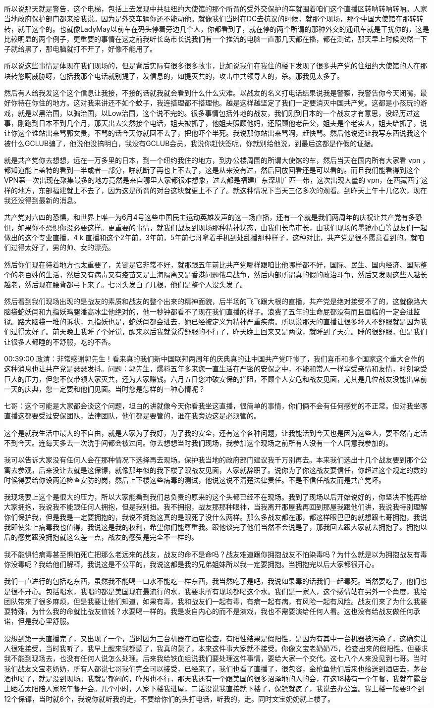 所以说那天就是警告，这个电梯，包括上去发现中共驻纽约大使馆的那个所谓的受外交保护的车就围着咱们这个直播区转呐转呐转呐。人家当地政府保护部门都来给我说。因为是外交车辆你还不能动他。就像我们当时在DC去抗议的时候，就那个现场，那个中国大使馆在那转转转，就干这个的。也就像LadyMay以前车在码头停着旁边几个人，你都看到了，就在停的两个所谓的那种外交的通讯车就是干扰你的，这是比较明显的两个例子，更重要的事情在这之前我听长岛市长说我们有一个推流的电脑一直那几天都在播，都在测试，那天早上时候突然一下子就给黑了，那电脑就打不开了，好像不能用了。

所以说这些事情是体现在我们现场的，但是背后实际有很多很多故事，比如说我们在我住的楼下发现了很多共产党的住纽约大使馆的人在那块转悠啊威胁呀，包括我那个电话就别提了，发信息的，如提灭共的，攻击中共领导人的，杀。那我见太多了。

然后有人给我发这个这个信息让我接，不接的话就我就会看到什么什么灾难。以战友的名义打电话结果说我是警察，我警告你今天闭嘴，最好你待在你住的地方。这对我来讲还不如个蚊子，我连搭理都不搭理他。越是这样越坚定了我们一定要消灭中国共产党。这都是小孩玩的游戏，就是以黑治国，以骗治国，以Low治国，这个说不完的。很多事情包括外地的战友，我们刚到日本的一个战友才有意思，没经历过这事，刚跑到日本不到几个月，那天出去突然接个电话，姐夫被抓了，他姐夫照顾他妈，还照顾他老岳父，姐夫是个老实人，姐夫给抓了，说让你这个谁站出来骂郭文贵，不骂的话今天你就回不去了，把他吓个半死。我说那你站出来骂啊，赶快骂。然后他说还让我写东西说我这个被什么GCLUB骗了，他说他没搞明白，我没有GCLUB会员，我说你赶快签呢，你就别给他说，到最后这都是作假的证据。

就是共产党你去想想，远在一万多里的日本，到一个纽约我住的地方，到办公楼周围的所谓大使馆的车，然后当天在国内所有大家看 vpn ，都知道能上盖特的看到一半或者一部分，啪就断了再也上不去了，这是从来没有过，然后回放回看还是可以看的。而且我们能看得到这个 VPN第一次出现在聚集最多的地方竟然是来自哪里大家都很难想象，过去都是福建广东深圳广西一带，这次出现大量的 vpn，在西藏西宁这样的地方，东部福建就上不去了，因为这是所谓的对台这块就更上不了了。就这种情况下当天三亿多次的观看。到昨天上午十几亿次，现在我还没得到最新的消息。

共产党对六四的恐惧，和世界上唯一为6月4号这些中国民主运动英雄发声的这一场直播，还有一个就是我们两周年的庆祝让共产党有多恐惧，如果你不恐惧你没必要这样。更重要的事情，就我们战友到现场那种精神状态，由我们长岛市长，由我们现场的墨镜小白等战友们一起做出的这个专业直播，4 k 直播和这个2年前，3年前，5年前七哥拿着手机到处乱播那种样子，这种对比，共产党是很不愿意看到的。就咱们过得太好了，男的帅、女的漂亮。

然后你们现在待着地方也太重要了，关键是它非常不好，就那跟五年前比共产党哪样跟咱比他哪样都不好，国际、民生、国内经济、国际整个的老百姓的生活，然后又有病毒又有疫苗又是上海隔离又是香港问题俄乌战争，然后内部所谓真的假的政治斗争，然后又发现这些人越长越老，然后现在腰背都弓下来了。七哥头发白了几根，他们是整个人没头发了。

然后看到我们现场出现的是战友的素质和战友的整个出来的精神面貌，后半场的飞飞跟大根的直播，共产党是绝对接受不了的，这就像路大脑袋蛇妖闫和九指妖鸡腿潘高冰尘他绝对的，他一秒钟都看不了现在我们直播的样子。浪费了五年的生命屁都没有而且面临的一定会进监狱。路大脑袋一堆的诉状，九指妖也是，蛇妖闫都会进去，她已经被定义为精神严重疾病。所以说那天的直播让很多坏人不舒服就是因为我们过得太好了。前天晚上我睡了个好觉，醒来以后我就觉得舒服的不行了，昨天晚上回来又是两觉，就睡到了天亮。睡的很舒服，但是我们让很多人都睡的不舒服，吃的不香。

00:39:00
政清：非常感谢郭先生！看来真的我们新中国联邦两周年的庆典真的让中国共产党吓惨了，我们喜币和多个国家这个重大合作的这种消息也让共产党是瑟瑟发抖。问题：郭先生，爆料五年多来您一直生活在严密的安保之中，不能和常人一样享受亲情和友情，时刻承受巨大的压力，但您不仅带领大家灭共，还为大家赚钱。六月五日您冲破安保的拦阻，不顾个人安危和战友见面，尤其是几位战友没能出席前一天的庆典，您一定要和他们见面。当时您是怎样的一种心情呢？ 

七哥：这个可能是大家都会谈这个问题，坦白的讲就像今天你看我坐这直播，很简单的事情，你们俩不会有任何感觉的不正常。但对我坐哪直播这都要受过安保团队，法律团队，他们都是要管的，谁在我旁边这是必须管的。

这个是就我生活中最大的不自由，就是大家为了我好，为了我的安全，还有这个各种问题，让我能活到今天也是因为这些人，要不然肯定活不到今天。连每天多去一次洗手间都会被过问。你去想想当时我们现场，我参加这个现场之前所有人没有一个人同意我参加的。

我可以告诉大家没有任何人会在那种情况下选择再去现场。保护我当地的政府部门建议我千万别再去。本来我们选出十几个战友要到那个公寓去参观，后来没让去就是这保镖，就像那年似的我下楼了跟战友见面，人家就辞职了。说你为了你这战友要信任，你超过这个规定的数的时候得要给你设两道检查安防的岗，然后上下楼这些病毒的测试，他说这说不清楚法律责任。不是不信任战友而是共产党坏。


我现场要上这个是很大的压力，所以大家能看到我们总负责的原来的这个头都已经不在现场。我到了现场以后开始说好的，你坚决不能再给大家拥抱，我说我不能跟任何人拥抱，但是我别扭。我不拥抱，战友那那种眼神，当我离开那屋我再回到那屋我跟他们讲，我说我特别理解你们保护我，但是我是一定要拥抱的，我说不拥抱这真的是跟死了没什么两样。那么多战友都在那，都这样眼巴巴的就想跟七哥拥抱，我说我即使染上病毒我也值得，我说这是我的权利，希望你们能尊重我。跟他谈完了他们当然不会说是了，那我回去跟大家就去拥抱了。拥抱以后的感觉跟没拥抱就这么差一点，战友的感受是完全不一样的。

我不能惧怕病毒甚至惧怕死亡把那么老远来的战友，战友的命不是命吗？战友难道跟你拥抱战友不怕染毒吗？为什么就是以为拥抱战友有毒你没毒呢？我给他们解释，我说这是不公平的，我说这都是我的兄弟姐妹所以我一定要拥抱。当拥抱完以后大家都很开心。

我们一直进行的包括吃东西，虽然我不能喝一口水不能吃一样东西，我当然吃了是吧，我说如果毒的话我们一起毒死。当然要吃了，他们也是很不开心。包括喝水，我喝的都是美国现在最流行的水，我要求所有现场都喝这个水。我们是一家人，这个感情站在另外一个角度，我给团队带来了很多麻烦，但是我要让他们知道，如果有毒，我和战友们一起有毒，有病一起有病，有风险一起有风险。战友们来了为什么我要耍特殊，为什么我的命就比战友值钱？水要喝一样的。我是发自内心的而不是演戏，我也不需要演给任何人看。这也没有给战友做任何承诺，但是我心里舒服。

没想到第一天直播完了，又出现了一个，当时因为三台机器在酒店检查，有阳性结果是假阳性，是因为有其中一台机器被污染了，这确实让人很难接受，当时我听了，我早上醒来我都蒙了，我真的蒙了，本来这件事大家就不接受。你像文宝老奶奶75，检查出来的假阳性。但要求我不能到现场去，也没有任何人说怎么处理。后来我给铁血组说我们要处理这件事情，要给大家一个交代。这七八个人来没见到七哥。当时我们战友文宝老奶奶，所有人都说七哥我们完全可以接受，已经来了，我们也看了直播了，很包容，金枪鱼他们后来也给送到酒店去，茅台酒也喝了，就是没到现场。我就是郁闷的，咋想也不行，那天我还有一个跟美国的很多沼泽地的人的会，在这18楼有一个午餐，我就在露台上晒着太阳陪人家吃午餐开会。几个小时，人家下楼我进屋，二话没说我直接就下楼了，保镖就疯了，我说去办公室。我上楼一般要9个到12个保镖，当时就6个，我说你就听我的走，不要给你们的头打电话，听我的，走。同时文宝奶奶就上楼了。
